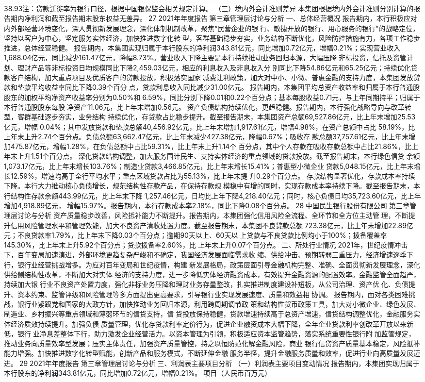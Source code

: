 38.93注：贷款迁徙率为银行口径，根据中国银保监会相关规定计算。
（三）境内外会计准则差异
本集团根据境内外会计准则分别计算的报告期内净利润和截至报告期末股东权益无差异。
27
2021年年度报告
第三章管理层讨论与分析
一、总体经营概况
报告期内，本行积极应对内外部经营环境变化，深入贯彻新发展理念，深化体制机制改革，聚焦“民营企业的银
行、敏捷开放的银行、用心服务的银行”的战略定位，坚持以客户为中心，坚定服务实体经济，加快推进数字化转
型，客群基础稳步夯实，业务结构不断优化，风险防控措施有力，各项工作稳步推进，总体经营稳健。
报告期内，本集团实现归属于本行股东的净利润343.81亿元，同比增加0.72亿元，增幅0.21%；实现营业收入
1,688.04亿元，同比减少161.47亿元，降幅8.73%。营业收入下降主要是本行持续推动业务回归本源，大幅压降
非标投资，信托及资管计划、理财产品等非标投资日均规模同比下降2,459.03亿元，相应的利息收入及非息收入分
别同比下降54.86亿元和65.25亿元；持续优化贷款客户结构，加大重点项目及优质客户的贷款投放，积极落实国家
减费让利政策，加大对中小、小微、普惠金融的支持力度，本集团发放贷款和垫款平均收益率同比下降0.39个百分
点，贷款利息收入同比减少31.00亿元。
报告期内，本集团平均总资产收益率和归属于本行普通股股东的加权平均净资产收益率分别为0.50%和
6.59%，同比分别下降0.01和0.22个百分点；基本每股收益0.71元，与上年同期持平；归属于本行普通股股东每股
净资产11.06元，比上年末增加0.56元。
资产负债结构持续优化，更趋稳健。报告期内，本行强化战略导向与改革转型，客群基础逐步夯实，业务结构
持续优化，存贷款占比稳步提升。截至报告期末，本集团资产总额69,527.86亿元，比上年末增加25.53亿元，增幅
0.04%；其中发放贷款和垫款总额40,456.92亿元，比上年末增加1,917.61亿元，增幅4.98%，在资产总额中占比
58.19%，比上年末上升2.74个百分点。负债总额63,662.47亿元，比上年末减少427.38亿元，降幅0.67%；吸收存
款总额37,757.61亿元，比上年末增加475.87亿元，增幅1.28%，在负债总额中占比59.31%，比上年末上升1.14个
百分点，其中个人存款在吸收存款总额中占比21.86%，比上年末上升1.51个百分点。
深化贷款结构调整，加大服务国计民生、支持实体经济的重点领域的贷款投放。截至报告期末，本行绿色信贷
余额1,073.17亿元，比上年末增长103.76%；制造业贷款3,466.85亿元，比上年末增长15.41%；普惠型小微企业
贷款5,048.15亿元，比上年末增长12.59%，增速均高于全行平均水平；重点区域贷款占比为55.13%，比上年末提
升0.29个百分点。
存款结构显著优化，存款成本率持续下降。本行大力推动核心负债增长，规范结构性存款产品，在保持存款规
模稳中有增的同时，实现存款成本率持续下降。截至报告期末，本行结构性存款余额443.99亿元，比上年末下降
1,257.46亿元，日均比上年下降4,218.40亿元；同时，核心负债日均35,723.60亿元，比上年增加4,918.89亿元，
增幅15.97%。报告期内，本行存款成本率2.18%，同比下降0.08个百分点。
28
中国民生银行股份有限公司
第三章管理层讨论与分析
资产质量稳步改善，风险抵补能力不断提升。报告期内，本集团强化信用风险全流程、全环节和全方位主动管
理，不断提升信用风险管理水平和管理效能，加大不良资产清收处置力度。截至报告期末，本集团不良贷款总额
723.38亿元，比上年末增加22.89亿元；不良贷款率1.79%，比上年末下降0.03个百分点；逾期90天以上、60天以
上贷款与不良贷款比例均小于100%；拨备覆盖率145.30%，比上年末上升5.92个百分点；贷款拨备率2.60%，比
上年末上升0.07个百分点。
二、所处行业情况
2021年，世纪疫情冲击下，百年变局加速演进，外部环境更趋复杂严峻和不确定，我国经济发展面临需求收
缩、供给冲击、预期转弱三重压力，经济增速逐季下行，银行业经营挑战增多。为应对百年变局和世纪疫情，构建
新发展格局，政策层面引导金融机构完整、准确、全面贯彻新发展理念，深化供给侧结构性改革，不断加大对实体
经济的支持力度，进一步降低实体经济融资成本，有效提升金融资源的配置效率。金融监管全面趋严，持续加大银
行业不良资产处置力度，强化非标业务压降和理财业务存量整改，扎实推进制度建设补短板，从公司治理、资产优
化、负债提升、资本约束、监管评级和风险管理等多方面提出更高要求，引导银行业实现发展速度、质量和效益相
协调。
报告期内，面对各类困难挑战，银行业紧跟党和国家的大政方针，加快推动业务回归本源，利用跨周期调节政
策和结构性货币政策工具，加大对小微企业、绿色发展、制造业、乡村振兴等重点领域和薄弱环节的信贷支持，信
贷投放保持稳健，贷款增速持续高于总资产增速，信贷结构调整优化，金融服务实体经济质效持续提升。加强负债
质量管理，优化存贷款利率定价行为，促进企业融资成本大幅下降，全年企业贷款利率创改革开放以来新低，银行
业净息差整体下行，助力激发企业经营活力。以资本管理为引领，积极适应资本监管趋势，落实系统重要性银行附
加监管规定，推动业务向质量效率型发展；压实主体责任，加强资产质量管控，持之以恒防范化解金融风险，商业
银行信贷资产质量基本稳定，风险抵补能力增强。加快推进数字化转型赋能，创新产品和服务模式，不断延伸金融
服务半径，提升金融服务质量和效率，促进行业向高质量发展迈进。
29
2021年年度报告
第三章管理层讨论与分析
三、利润表主要项目分析
（一）利润表主要项目变动情况
报告期内，本集团实现归属于本行股东的净利润343.81亿元，同比增加0.72亿元，增幅0.21%。
项目（人民币百万元）